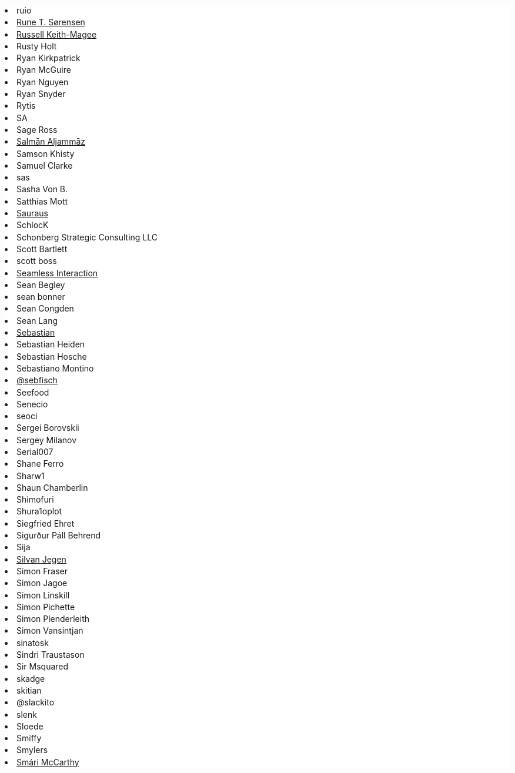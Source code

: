  <li>ruio</li>
 <li><a href="http://www.areian.net/">Rune T. Sørensen</a></li>
 <li><a href="http://cecinestpasun.com">Russell Keith-Magee</a></li>
 <li>Rusty Holt</li>
 <li>Ryan Kirkpatrick</li>
 <li>Ryan McGuire</li>
 <li>Ryan Nguyen</li>
 <li>Ryan Snyder</li>
 <li>Rytis</li>
 <li>SA</li>
 <li>Sage Ross</li>
 <li><a href="http://0x65.net">Salmān Aljammāz</a></li>
 <li>Samson Khisty</li>
 <li>Samuel Clarke </li>
 <li>sas</li>
 <li>Sasha Von B.</li>
 <li>Satthias Mott</li>
 <li><a href="http://www.linkedin.com/in/antekbaranski">Sauraus</a></li>
 <li>SchlocK</li>
 <li>Schonberg Strategic Consulting LLC</li>
 <li>Scott Bartlett</li>
 <li>scott boss</li>
 <li><a href="http://www.seamlessinteraction.com">Seamless Interaction</a></li>
 <li>Sean Begley</li>
 <li>sean bonner</li>
 <li>Sean Congden</li>
 <li>Sean Lang</li>
 <li><a href="http://bujnoch.me">Sebastian</a></li>
 <li>Sebastian Heiden</li>
 <li>Sebastian Hosche</li>
 <li>Sebastiano Montino</li>
 <li><a href="https://twitter.com/sebfisch">@sebfisch</a></li>
 <li>Seefood</li>
 <li>Senecio</li>
 <li>seoci</li>
 <li>Sergei Borovskii</li>
 <li>Sergey Milanov</li>
 <li>Serial007</li>
 <li>Shane Ferro</li>
 <li>Sharw1</li>
 <li>Shaun Chamberlin</li>
 <li>Shimofuri</li>
 <li>Shura1oplot</li>
 <li>Siegfried Ehret</li>
 <li>Sigurður Páll Behrend</li>
 <li>Sija</li>
 <li><a href="http://sillymon.ch">Silvan Jegen</a></li>
 <li>Simon Fraser</li>
 <li>Simon Jagoe</li>
 <li>Simon Linskill</li>
 <li>Simon Pichette</li>
 <li>Simon Plenderleith</li>
 <li>Simon Vansintjan</li>
 <li>sinatosk</li>
 <li>Sindri Traustason</li>
 <li>Sir Msquared</li>
 <li>skadge</li>
 <li>skitian</li>
 <li>@slackito</li>
 <li>slenk</li>
 <li>Sloede</li>
 <li>Smiffy</li>
 <li>Smylers</li>
 <li><a href="http://www.smarimccarthy.is/">Smári McCarthy</a></li>